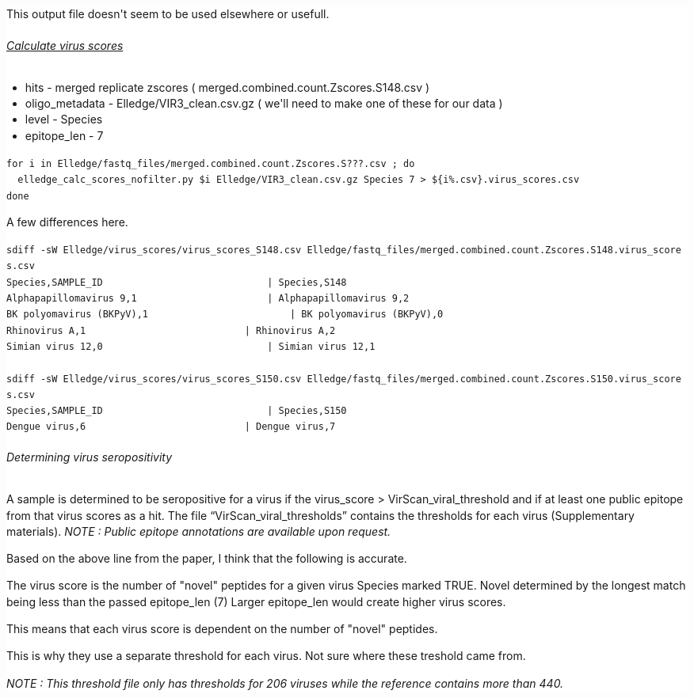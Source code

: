 This output file doesn't seem to be used elsewhere or usefull.


######	[Calculate virus scores](scripts/elledge_calc_scores_nofilter.py)

* hits - merged replicate zscores ( merged.combined.count.Zscores.S148.csv )
* oligo_metadata - Elledge/VIR3_clean.csv.gz ( we'll need to make one of these for our data )
* level - Species
* epitope_len - 7


```
for i in Elledge/fastq_files/merged.combined.count.Zscores.S???.csv ; do
  elledge_calc_scores_nofilter.py $i Elledge/VIR3_clean.csv.gz Species 7 > ${i%.csv}.virus_scores.csv
done
```


A few differences here.

```
sdiff -sW Elledge/virus_scores/virus_scores_S148.csv Elledge/fastq_files/merged.combined.count.Zscores.S148.virus_scores.csv
Species,SAMPLE_ID       				      |	Species,S148
Alphapapillomavirus 9,1 				      |	Alphapapillomavirus 9,2
BK polyomavirus (BKPyV),1       			      |	BK polyomavirus (BKPyV),0
Rhinovirus A,1  					      |	Rhinovirus A,2
Simian virus 12,0       				      |	Simian virus 12,1

sdiff -sW Elledge/virus_scores/virus_scores_S150.csv Elledge/fastq_files/merged.combined.count.Zscores.S150.virus_scores.csv
Species,SAMPLE_ID       				      |	Species,S150
Dengue virus,6  					      |	Dengue virus,7
```


######	Determining virus seropositivity

A sample is determined to be seropositive for a virus if the virus_score > VirScan_viral_threshold and if at least one public epitope from that virus scores as a hit. The file “VirScan_viral_thresholds” contains the thresholds for each virus (Supplementary materials).
*NOTE : Public epitope annotations are available upon request.*

Based on the above line from the paper, I think that the following is accurate.



The virus score is the number of "novel" peptides for a given virus Species marked TRUE.
Novel determined by the longest match being less than the passed epitope_len (7)
Larger epitope_len would create higher virus scores.

This means that each virus score is dependent on the number of "novel" peptides.


This is why they use a separate threshold for each virus. 
Not sure where these treshold came from.

*NOTE : This threshold file only has thresholds for 206 viruses while the reference contains more than 440.*
